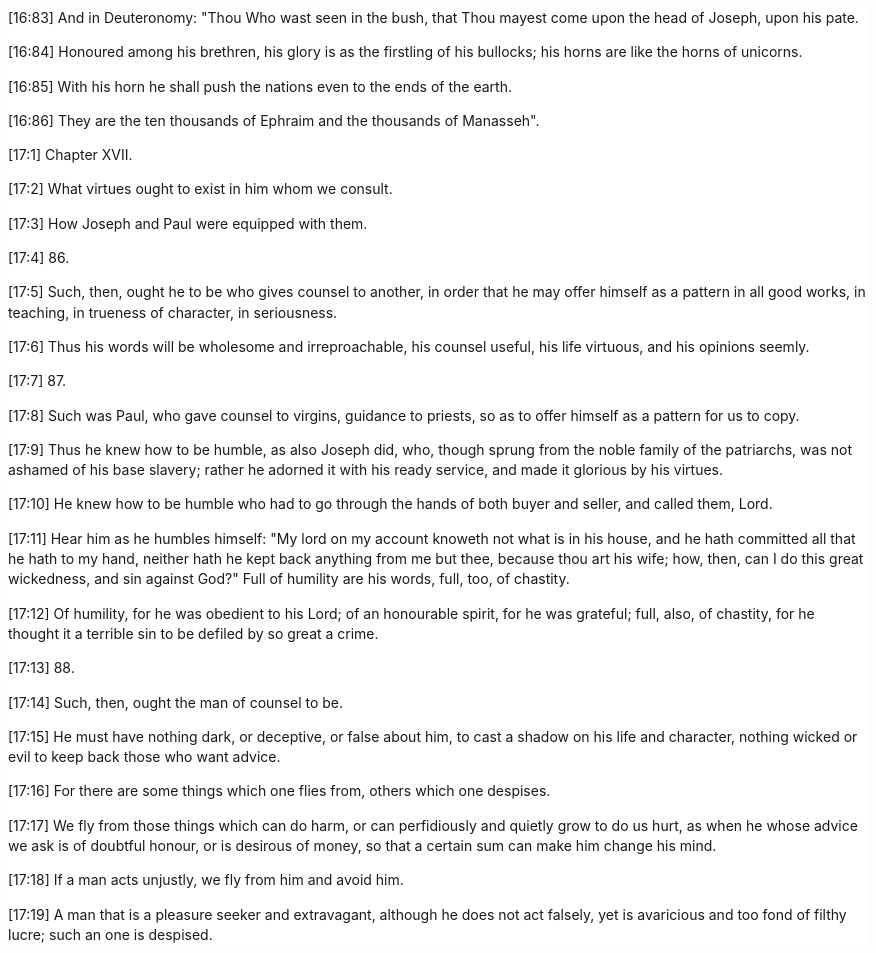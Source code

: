 [16:83] And in Deuteronomy: "Thou Who wast seen in the bush, that Thou mayest come upon the head of Joseph, upon his pate.

[16:84] Honoured among his brethren, his glory is as the firstling of his bullocks; his horns are like the horns of unicorns.

[16:85] With his horn he shall push the nations even to the ends of the earth.

[16:86] They are the ten thousands of Ephraim and the thousands of Manasseh".

[17:1] Chapter XVII.

[17:2] What virtues ought to exist in him whom we consult.

[17:3] How Joseph and Paul were equipped with them.

[17:4] 86.

[17:5] Such, then, ought he to be who gives counsel to another, in order that he may offer himself as a pattern in all good works, in teaching, in trueness of character, in seriousness.

[17:6] Thus his words will be wholesome and irreproachable, his counsel useful, his life virtuous, and his opinions seemly.

[17:7] 87.

[17:8] Such was Paul, who gave counsel to virgins, guidance to priests, so as to offer himself as a pattern for us to copy.

[17:9] Thus he knew how to be humble, as also Joseph did, who, though sprung from the noble family of the patriarchs, was not ashamed of his base slavery; rather he adorned it with his ready service, and made it glorious by his virtues.

[17:10] He knew how to be humble who had to go through the hands of both buyer and seller, and called them, Lord.

[17:11] Hear him as he humbles himself: "My lord on my account knoweth not what is in his house, and he hath committed all that he hath to my hand, neither hath he kept back anything from me but thee, because thou art his wife; how, then, can I do this great wickedness, and sin against God?" Full of humility are his words, full, too, of chastity.

[17:12] Of humility, for he was obedient to his Lord; of an honourable spirit, for he was grateful; full, also, of chastity, for he thought it a terrible sin to be defiled by so great a crime.

[17:13] 88.

[17:14] Such, then, ought the man of counsel to be.

[17:15] He must have nothing dark, or deceptive, or false about him, to cast a shadow on his life and character, nothing wicked or evil to keep back those who want advice.

[17:16] For there are some things which one flies from, others which one despises.

[17:17] We fly from those things which can do harm, or can perfidiously and quietly grow to do us hurt, as when he whose advice we ask is of doubtful honour, or is desirous of money, so that a certain sum can make him change his mind.

[17:18] If a man acts unjustly, we fly from him and avoid him.

[17:19] A man that is a pleasure seeker and extravagant, although he does not act falsely, yet is avaricious and too fond of filthy lucre; such an one is despised.
